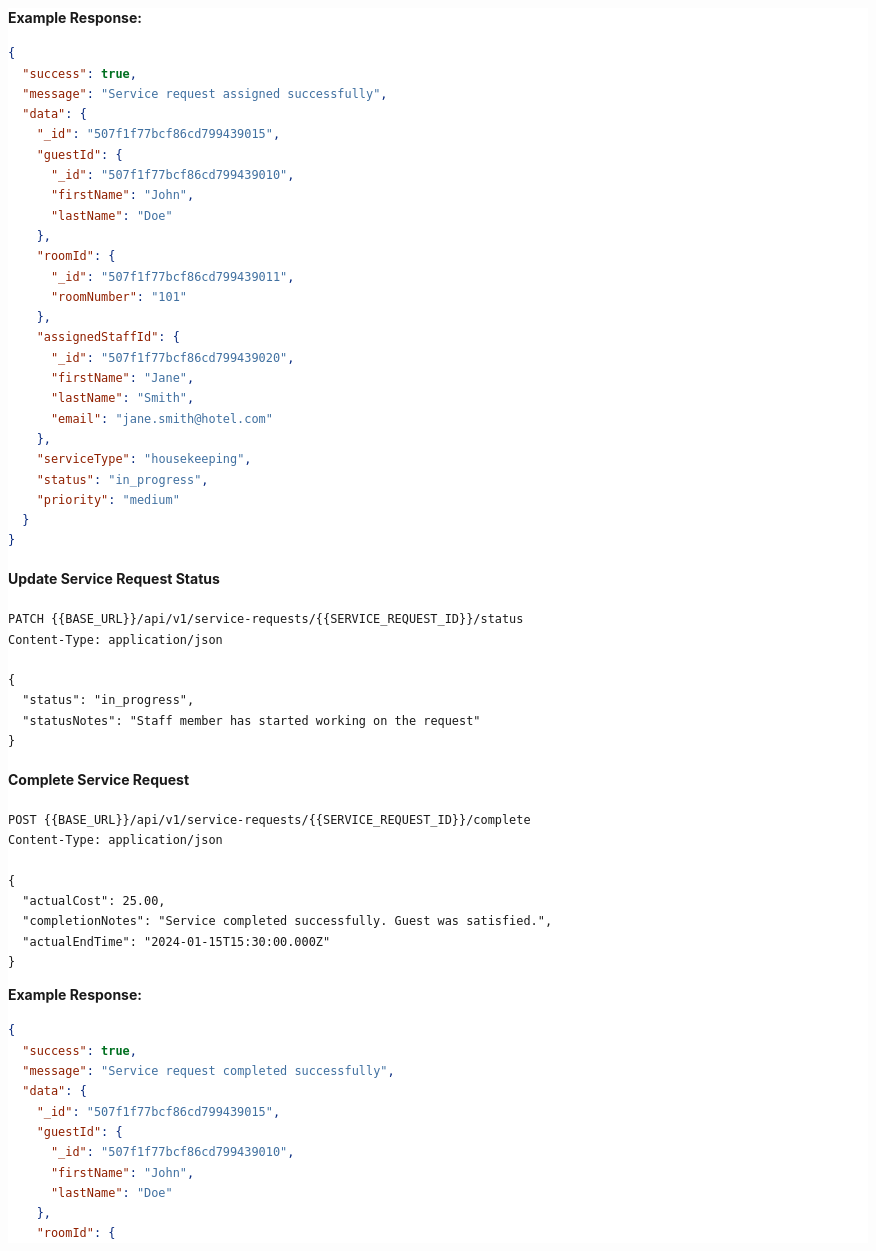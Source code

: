 **Example Response:**
```json
{
  "success": true,
  "message": "Service request assigned successfully",
  "data": {
    "_id": "507f1f77bcf86cd799439015",
    "guestId": {
      "_id": "507f1f77bcf86cd799439010",
      "firstName": "John",
      "lastName": "Doe"
    },
    "roomId": {
      "_id": "507f1f77bcf86cd799439011",
      "roomNumber": "101"
    },
    "assignedStaffId": {
      "_id": "507f1f77bcf86cd799439020",
      "firstName": "Jane",
      "lastName": "Smith",
      "email": "jane.smith@hotel.com"
    },
    "serviceType": "housekeeping",
    "status": "in_progress",
    "priority": "medium"
  }
}
```

#### Update Service Request Status
```http
PATCH {{BASE_URL}}/api/v1/service-requests/{{SERVICE_REQUEST_ID}}/status
Content-Type: application/json

{
  "status": "in_progress",
  "statusNotes": "Staff member has started working on the request"
}
```

#### Complete Service Request
```http
POST {{BASE_URL}}/api/v1/service-requests/{{SERVICE_REQUEST_ID}}/complete
Content-Type: application/json

{
  "actualCost": 25.00,
  "completionNotes": "Service completed successfully. Guest was satisfied.",
  "actualEndTime": "2024-01-15T15:30:00.000Z"
}
```

**Example Response:**
```json
{
  "success": true,
  "message": "Service request completed successfully",
  "data": {
    "_id": "507f1f77bcf86cd799439015",
    "guestId": {
      "_id": "507f1f77bcf86cd799439010",
      "firstName": "John",
      "lastName": "Doe"
    },
    "roomId": {
```